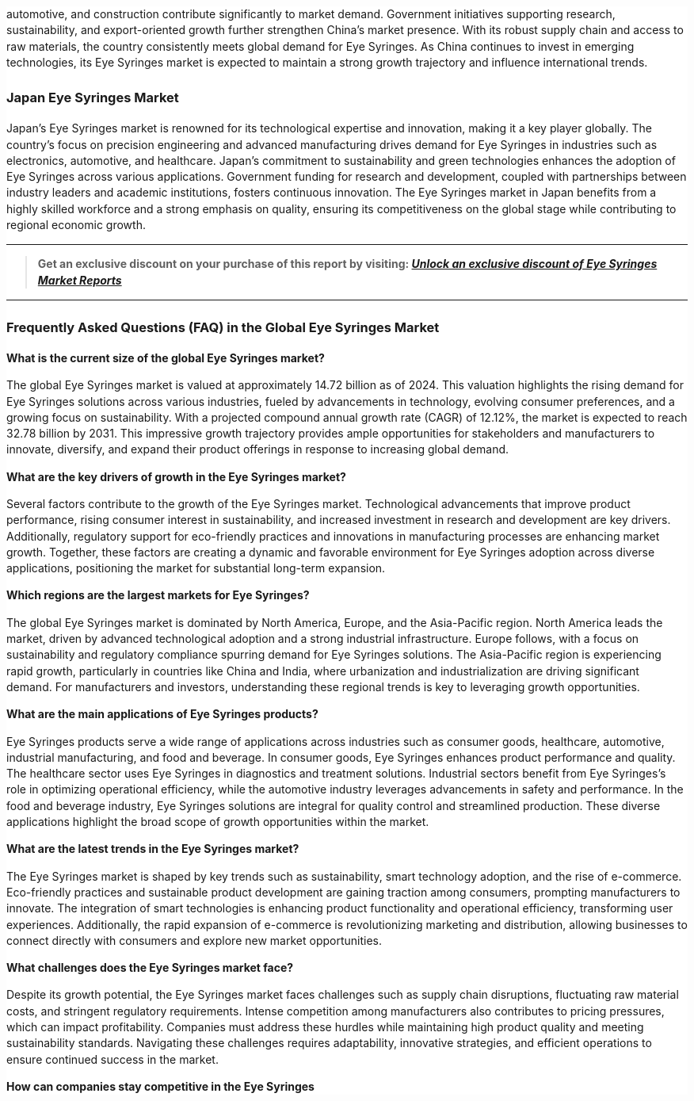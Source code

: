 automotive, and construction contribute significantly to market demand. Government initiatives supporting research, sustainability, and export-oriented growth further strengthen China&rsquo;s market presence. With its robust supply chain and access to raw materials, the country consistently meets global demand for Eye Syringes. As China continues to invest in emerging technologies, its Eye Syringes market is expected to maintain a strong growth trajectory and influence international trends.</p><h3>Japan Eye Syringes Market</h3><p>Japan&rsquo;s Eye Syringes market is renowned for its technological expertise and innovation, making it a key player globally. The country&rsquo;s focus on precision engineering and advanced manufacturing drives demand for Eye Syringes in industries such as electronics, automotive, and healthcare. Japan&rsquo;s commitment to sustainability and green technologies enhances the adoption of Eye Syringes across various applications. Government funding for research and development, coupled with partnerships between industry leaders and academic institutions, fosters continuous innovation. The Eye Syringes market in Japan benefits from a highly skilled workforce and a strong emphasis on quality, ensuring its competitiveness on the global stage while contributing to regional economic growth.</p><hr /><blockquote><p><strong>Get an exclusive discount on your purchase of this report by visiting: <em><a href="://marketresearchpulse.com/ask-for-discount/43996?utm_source=Github&amp;utm_medium=025">Unlock an exclusive discount of Eye Syringes Market Reports</a></em>&nbsp;</strong></p></blockquote><hr /><h3>Frequently Asked Questions (FAQ) in the Global Eye Syringes Market</h3><p><strong>What is the current size of the global Eye Syringes market?</strong></p><p>The global Eye Syringes market is valued at approximately 14.72 billion as of 2024. This valuation highlights the rising demand for Eye Syringes solutions across various industries, fueled by advancements in technology, evolving consumer preferences, and a growing focus on sustainability. With a projected compound annual growth rate (CAGR) of 12.12%, the market is expected to reach 32.78 billion by 2031. This impressive growth trajectory provides ample opportunities for stakeholders and manufacturers to innovate, diversify, and expand their product offerings in response to increasing global demand.</p><p><strong>What are the key drivers of growth in the Eye Syringes market?</strong></p><p>Several factors contribute to the growth of the Eye Syringes market. Technological advancements that improve product performance, rising consumer interest in sustainability, and increased investment in research and development are key drivers. Additionally, regulatory support for eco-friendly practices and innovations in manufacturing processes are enhancing market growth. Together, these factors are creating a dynamic and favorable environment for Eye Syringes adoption across diverse applications, positioning the market for substantial long-term expansion.</p><p><strong>Which regions are the largest markets for Eye Syringes?</strong></p><p>The global Eye Syringes market is dominated by North America, Europe, and the Asia-Pacific region. North America leads the market, driven by advanced technological adoption and a strong industrial infrastructure. Europe follows, with a focus on sustainability and regulatory compliance spurring demand for Eye Syringes solutions. The Asia-Pacific region is experiencing rapid growth, particularly in countries like China and India, where urbanization and industrialization are driving significant demand. For manufacturers and investors, understanding these regional trends is key to leveraging growth opportunities.</p><p><strong>What are the main applications of Eye Syringes products?</strong></p><p>Eye Syringes products serve a wide range of applications across industries such as consumer goods, healthcare, automotive, industrial manufacturing, and food and beverage. In consumer goods, Eye Syringes enhances product performance and quality. The healthcare sector uses Eye Syringes in diagnostics and treatment solutions. Industrial sectors benefit from Eye Syringes&rsquo;s role in optimizing operational efficiency, while the automotive industry leverages advancements in safety and performance. In the food and beverage industry, Eye Syringes solutions are integral for quality control and streamlined production. These diverse applications highlight the broad scope of growth opportunities within the market.</p><p><strong>What are the latest trends in the Eye Syringes market?</strong></p><p>The Eye Syringes market is shaped by key trends such as sustainability, smart technology adoption, and the rise of e-commerce. Eco-friendly practices and sustainable product development are gaining traction among consumers, prompting manufacturers to innovate. The integration of smart technologies is enhancing product functionality and operational efficiency, transforming user experiences. Additionally, the rapid expansion of e-commerce is revolutionizing marketing and distribution, allowing businesses to connect directly with consumers and explore new market opportunities.</p><p><strong>What challenges does the Eye Syringes market face?</strong></p><p>Despite its growth potential, the Eye Syringes market faces challenges such as supply chain disruptions, fluctuating raw material costs, and stringent regulatory requirements. Intense competition among manufacturers also contributes to pricing pressures, which can impact profitability. Companies must address these hurdles while maintaining high product quality and meeting sustainability standards. Navigating these challenges requires adaptability, innovative strategies, and efficient operations to ensure continued success in the market.</p><p><strong>How can companies stay competitive in the Eye Syringes